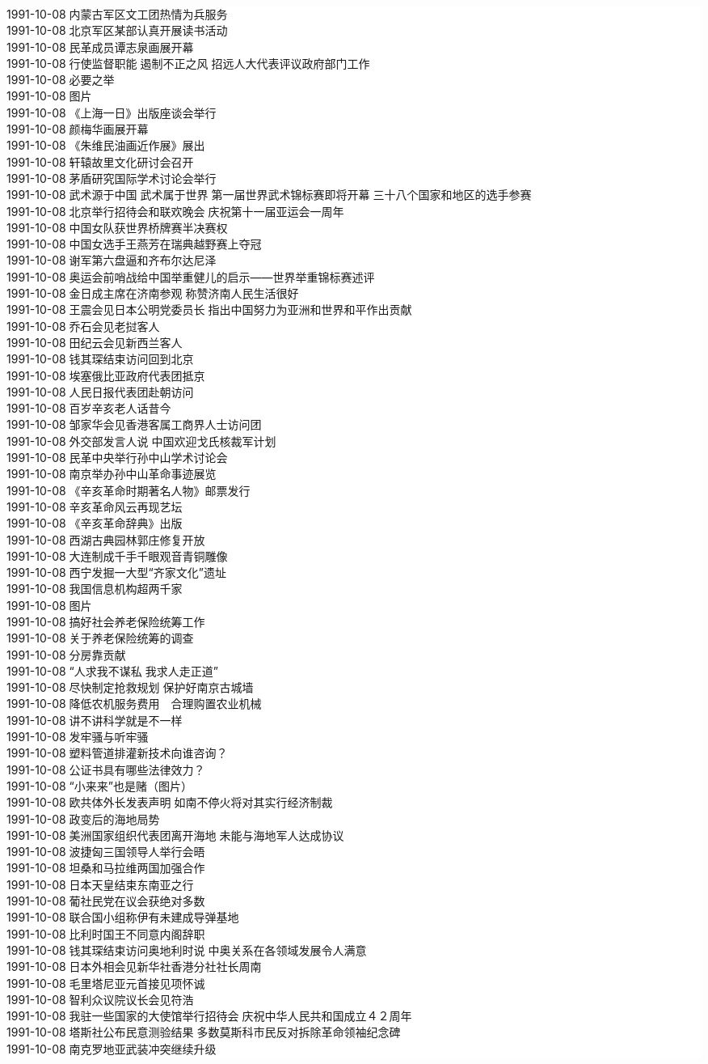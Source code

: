 1991-10-08 内蒙古军区文工团热情为兵服务  
1991-10-08 北京军区某部认真开展读书活动  
1991-10-08 民革成员谭志泉画展开幕  
1991-10-08 行使监督职能  遏制不正之风  招远人大代表评议政府部门工作  
1991-10-08 必要之举  
1991-10-08 图片  
1991-10-08 《上海一日》出版座谈会举行  
1991-10-08 颜梅华画展开幕  
1991-10-08 《朱维民油画近作展》展出  
1991-10-08 轩辕故里文化研讨会召开  
1991-10-08 茅盾研究国际学术讨论会举行  
1991-10-08 武术源于中国  武术属于世界  第一届世界武术锦标赛即将开幕  三十八个国家和地区的选手参赛  
1991-10-08 北京举行招待会和联欢晚会  庆祝第十一届亚运会一周年  
1991-10-08 中国女队获世界桥牌赛半决赛权  
1991-10-08 中国女选手王燕芳在瑞典越野赛上夺冠  
1991-10-08 谢军第六盘逼和齐布尔达尼泽  
1991-10-08 奥运会前哨战给中国举重健儿的启示——世界举重锦标赛述评  
1991-10-08 金日成主席在济南参观  称赞济南人民生活很好  
1991-10-08 王震会见日本公明党委员长  指出中国努力为亚洲和世界和平作出贡献  
1991-10-08 乔石会见老挝客人  
1991-10-08 田纪云会见新西兰客人  
1991-10-08 钱其琛结束访问回到北京  
1991-10-08 埃塞俄比亚政府代表团抵京  
1991-10-08 人民日报代表团赴朝访问  
1991-10-08 百岁辛亥老人话昔今  
1991-10-08 邹家华会见香港客属工商界人士访问团  
1991-10-08 外交部发言人说  中国欢迎戈氏核裁军计划  
1991-10-08 民革中央举行孙中山学术讨论会  
1991-10-08 南京举办孙中山革命事迹展览  
1991-10-08 《辛亥革命时期著名人物》邮票发行  
1991-10-08 辛亥革命风云再现艺坛  
1991-10-08 《辛亥革命辞典》出版  
1991-10-08 西湖古典园林郭庄修复开放  
1991-10-08 大连制成千手千眼观音青铜雕像  
1991-10-08 西宁发掘一大型“齐家文化”遗址  
1991-10-08 我国信息机构超两千家  
1991-10-08 图片  
1991-10-08 搞好社会养老保险统筹工作  
1991-10-08 关于养老保险统筹的调查  
1991-10-08 分房靠贡献  
1991-10-08 “人求我不谋私  我求人走正道”  
1991-10-08 尽快制定抢救规划  保护好南京古城墙  
1991-10-08 降低农机服务费用　合理购置农业机械  
1991-10-08 讲不讲科学就是不一样  
1991-10-08 发牢骚与听牢骚  
1991-10-08 塑料管道排灌新技术向谁咨询？  
1991-10-08 公证书具有哪些法律效力？  
1991-10-08 “小来来”也是赌（图片）  
1991-10-08 欧共体外长发表声明  如南不停火将对其实行经济制裁  
1991-10-08 政变后的海地局势  
1991-10-08 美洲国家组织代表团离开海地  未能与海地军人达成协议  
1991-10-08 波捷匈三国领导人举行会晤  
1991-10-08 坦桑和马拉维两国加强合作  
1991-10-08 日本天皇结束东南亚之行  
1991-10-08 葡社民党在议会获绝对多数  
1991-10-08 联合国小组称伊有未建成导弹基地  
1991-10-08 比利时国王不同意内阁辞职  
1991-10-08 钱其琛结束访问奥地利时说  中奥关系在各领域发展令人满意  
1991-10-08 日本外相会见新华社香港分社社长周南  
1991-10-08 毛里塔尼亚元首接见项怀诚  
1991-10-08 智利众议院议长会见符浩  
1991-10-08 我驻一些国家的大使馆举行招待会  庆祝中华人民共和国成立４２周年  
1991-10-08 塔斯社公布民意测验结果  多数莫斯科市民反对拆除革命领袖纪念碑  
1991-10-08 南克罗地亚武装冲突继续升级  